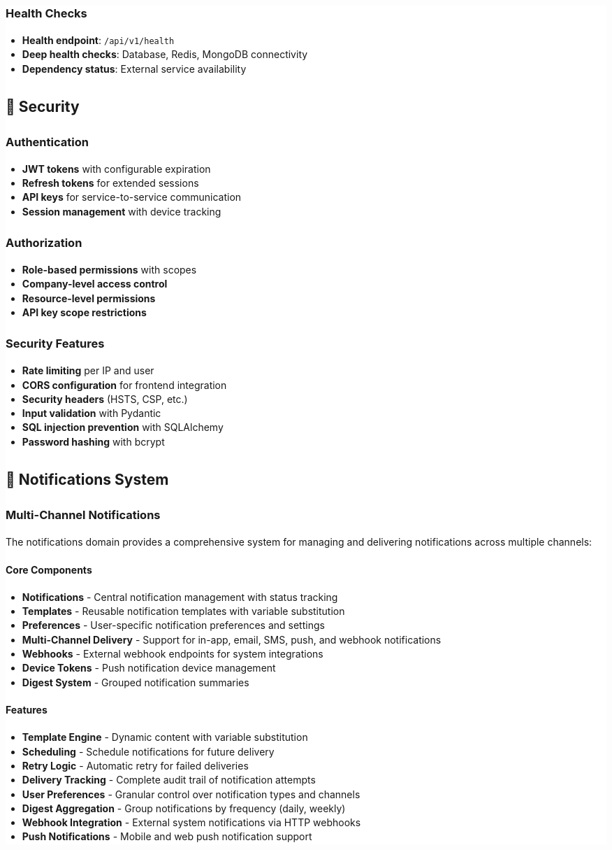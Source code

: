 ### Health Checks
- **Health endpoint**: `/api/v1/health`
- **Deep health checks**: Database, Redis, MongoDB connectivity
- **Dependency status**: External service availability

## 🔐 Security

### Authentication
- **JWT tokens** with configurable expiration
- **Refresh tokens** for extended sessions
- **API keys** for service-to-service communication
- **Session management** with device tracking

### Authorization
- **Role-based permissions** with scopes
- **Company-level access control**
- **Resource-level permissions**
- **API key scope restrictions**

### Security Features
- **Rate limiting** per IP and user
- **CORS configuration** for frontend integration
- **Security headers** (HSTS, CSP, etc.)
- **Input validation** with Pydantic
- **SQL injection prevention** with SQLAlchemy
- **Password hashing** with bcrypt

## 📢 Notifications System

### Multi-Channel Notifications
The notifications domain provides a comprehensive system for managing and delivering notifications across multiple channels:

#### Core Components
- **Notifications** - Central notification management with status tracking
- **Templates** - Reusable notification templates with variable substitution
- **Preferences** - User-specific notification preferences and settings
- **Multi-Channel Delivery** - Support for in-app, email, SMS, push, and webhook notifications
- **Webhooks** - External webhook endpoints for system integrations
- **Device Tokens** - Push notification device management
- **Digest System** - Grouped notification summaries

#### Features
- **Template Engine** - Dynamic content with variable substitution
- **Scheduling** - Schedule notifications for future delivery
- **Retry Logic** - Automatic retry for failed deliveries
- **Delivery Tracking** - Complete audit trail of notification attempts
- **User Preferences** - Granular control over notification types and channels
- **Digest Aggregation** - Group notifications by frequency (daily, weekly)
- **Webhook Integration** - External system notifications via HTTP webhooks
- **Push Notifications** - Mobile and web push notification support
